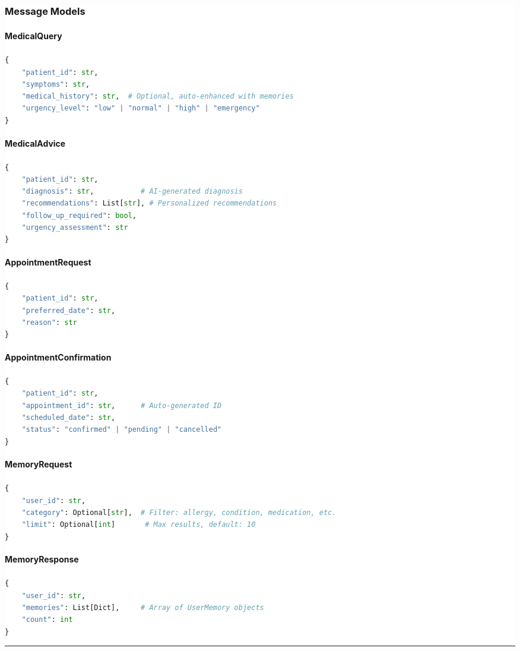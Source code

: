 ### Message Models

#### MedicalQuery
```python
{
    "patient_id": str,
    "symptoms": str,
    "medical_history": str,  # Optional, auto-enhanced with memories
    "urgency_level": "low" | "normal" | "high" | "emergency"
}
```

#### MedicalAdvice
```python
{
    "patient_id": str,
    "diagnosis": str,           # AI-generated diagnosis
    "recommendations": List[str], # Personalized recommendations
    "follow_up_required": bool,
    "urgency_assessment": str
}
```

#### AppointmentRequest
```python
{
    "patient_id": str,
    "preferred_date": str,
    "reason": str
}
```

#### AppointmentConfirmation
```python
{
    "patient_id": str,
    "appointment_id": str,      # Auto-generated ID
    "scheduled_date": str,
    "status": "confirmed" | "pending" | "cancelled"
}
```

#### MemoryRequest
```python
{
    "user_id": str,
    "category": Optional[str],  # Filter: allergy, condition, medication, etc.
    "limit": Optional[int]       # Max results, default: 10
}
```

#### MemoryResponse
```python
{
    "user_id": str,
    "memories": List[Dict],     # Array of UserMemory objects
    "count": int
}
```

---
